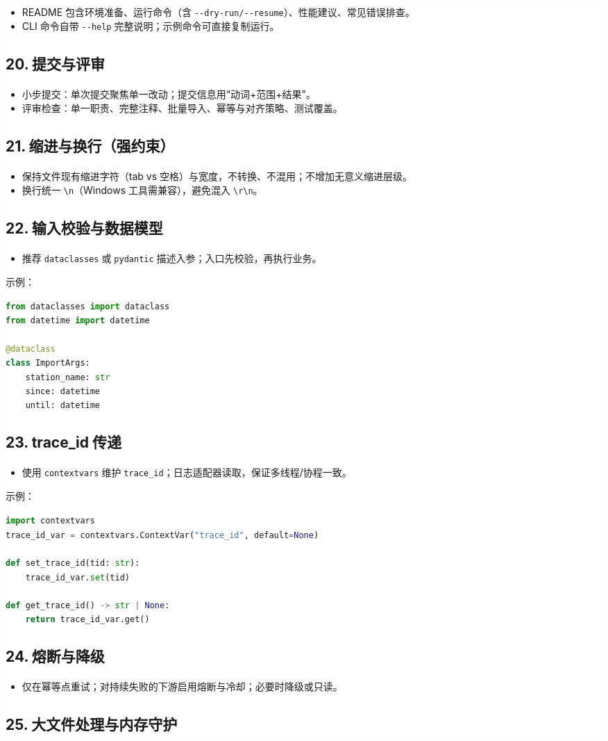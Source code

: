 - README 包含环境准备、运行命令（含 `--dry-run/--resume`）、性能建议、常见错误排查。
- CLI 命令自带 `--help` 完整说明；示例命令可直接复制运行。

## 20. 提交与评审

- 小步提交：单次提交聚焦单一改动；提交信息用“动词+范围+结果”。
- 评审检查：单一职责、完整注释、批量导入、幂等与对齐策略、测试覆盖。

## 21. 缩进与换行（强约束）

- 保持文件现有缩进字符（tab vs 空格）与宽度，不转换、不混用；不增加无意义缩进层级。
- 换行统一 `\n`（Windows 工具需兼容），避免混入 `\r\n`。

## 22. 输入校验与数据模型

- 推荐 `dataclasses` 或 `pydantic` 描述入参；入口先校验，再执行业务。

示例：

```python
from dataclasses import dataclass
from datetime import datetime

@dataclass
class ImportArgs:
    station_name: str
    since: datetime
    until: datetime
```

## 23. trace_id 传递

- 使用 `contextvars` 维护 `trace_id`；日志适配器读取，保证多线程/协程一致。

示例：

```python
import contextvars
trace_id_var = contextvars.ContextVar("trace_id", default=None)

def set_trace_id(tid: str):
    trace_id_var.set(tid)

def get_trace_id() -> str | None:
    return trace_id_var.get()
```

## 24. 熔断与降级

- 仅在幂等点重试；对持续失败的下游启用熔断与冷却；必要时降级或只读。

## 25. 大文件处理与内存守护
